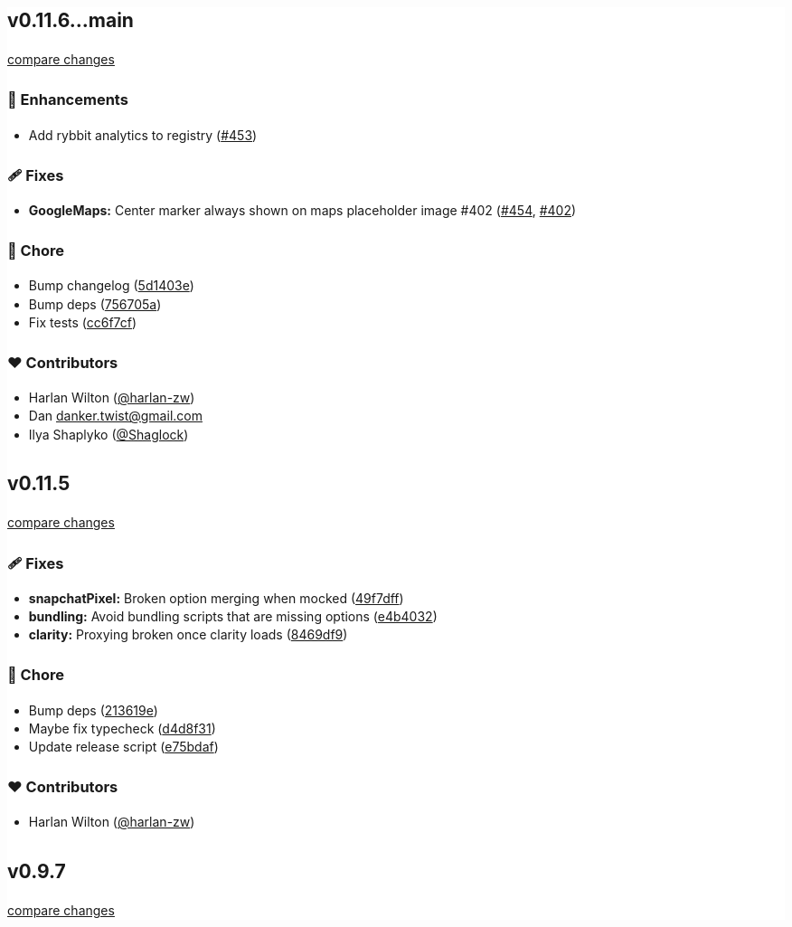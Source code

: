 ## v0.11.6...main

[compare changes](https://github.com/nuxt/scripts/compare/v0.11.6...main)

### 🚀 Enhancements

- Add rybbit analytics to registry ([#453](https://github.com/nuxt/scripts/pull/453))

### 🩹 Fixes

- **GoogleMaps:** Center marker always shown on maps placeholder image #402 ([#454](https://github.com/nuxt/scripts/pull/454), [#402](https://github.com/nuxt/scripts/issues/402))

### 🏡 Chore

- Bump changelog ([5d1403e](https://github.com/nuxt/scripts/commit/5d1403e))
- Bump deps ([756705a](https://github.com/nuxt/scripts/commit/756705a))
- Fix tests ([cc6f7cf](https://github.com/nuxt/scripts/commit/cc6f7cf))

### ❤️ Contributors

- Harlan Wilton ([@harlan-zw](https://github.com/harlan-zw))
- Dan <danker.twist@gmail.com>
- Ilya Shaplyko ([@Shaglock](https://github.com/Shaglock))

## v0.11.5

[compare changes](https://github.com/nuxt/scripts/compare/v0.11.5...main)

### 🩹 Fixes

- **snapchatPixel:** Broken option merging when mocked ([49f7dff](https://github.com/nuxt/scripts/commit/49f7dff))
- **bundling:** Avoid bundling scripts that are missing options ([e4b4032](https://github.com/nuxt/scripts/commit/e4b4032))
- **clarity:** Proxying broken once clarity loads ([8469df9](https://github.com/nuxt/scripts/commit/8469df9))

### 🏡 Chore

- Bump deps ([213619e](https://github.com/nuxt/scripts/commit/213619e))
- Maybe fix typecheck ([d4d8f31](https://github.com/nuxt/scripts/commit/d4d8f31))
- Update release script ([e75bdaf](https://github.com/nuxt/scripts/commit/e75bdaf))

### ❤️ Contributors

- Harlan Wilton ([@harlan-zw](https://github.com/harlan-zw))

## v0.9.7

[compare changes](https://github.com/nuxt/scripts/compare/v0.9.6...v0.9.7)

